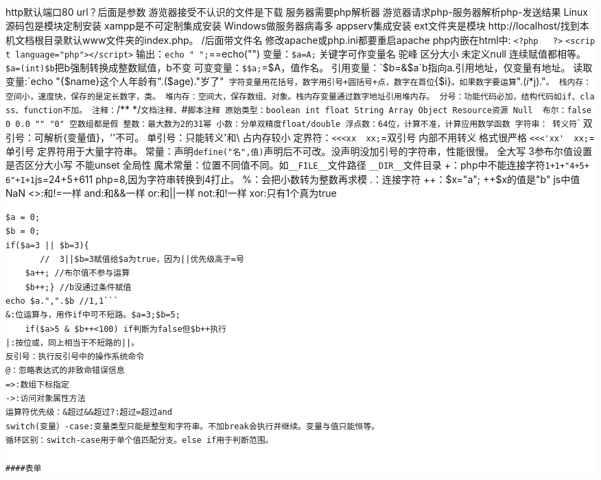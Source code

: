 http默认端口80
url？后面是参数
游览器接受不认识的文件是下载
服务器需要php解析器 游览器请求php-服务器解析php-发送结果
Linux源码包是模块定制安装 xampp是不可定制集成安装
Windows做服务器病毒多 appserv集成安装
ext文件夹是模块
http://localhost/找到本机文档根目录默认www文件夹的index.php。 /后面带文件名
修改apache或php.ini都要重启apache
php内嵌在html中:
`<?php   ?>`
`<script language="php"></script>`
输出：`echo " ";`==echo("")
变量：`$a=A;` 关键字可作变量名 驼峰 区分大小 未定义null
连续赋值都相等。`$a=(int)$b`把b强制转换成整数赋值，b不变
可变变量：`$$a;`=$A，值作名。
引用变量：`$b=&$a`b指向a.引用地址，仅变量有地址。
读取变量:`echo "{$name}这个人年龄有".($age)."岁了"` 字符变量用花括号，数字用引号+圆括号+点，数字在首位`{$i}`。如果数字要运算`".($i*$j)."`。
栈内存：空间小，速度快，保存的是定长数字，类。
堆内存：空间大，保存数组、对象。栈内存变量通过数字地址引用堆内存。
分号：功能代码必加，结构代码如if、class、function不加。
注释：`/** */`文档注释、`#`脚本注释
原始类型：boolean int float String Array Object Resource资源 Null 
布尔：false 0 0.0 "" "0" 空数组都是假
整数：最大数为2的31幂
小数：分单双精度float/double
浮点数：64位，计算不准，计算应用数学函数
字符串：
   转义符`\` 
   双引号：可解析{变量值}，''不可。
   单引号：只能转义'和\   占内存较小
   定界符：`<<<xx  xx;`=双引号 内部不用转义 格式很严格
`<<<'xx'  xx;`=单引号 定界符用于大量字符串。
常量：声明`define("名",值)`声明后不可改。没声明没加引号的字符串，性能很慢。 全大写 3参布尔值设置是否区分大小写 不能unset 全局性
魔术常量：位置不同值不同。如`__FILE__`文件路径 `__DIR__`文件目录
+：php中不能连接字符`1+1+"4+5+6"+1+1`js=24+5+611 php=8,因为字符串转换到4打止。
%：会把小数转为整数再求模
.：连接字符
++：$x="a"; ++$x的值是"b" js中值NaN
<>:和!=一样
and:和&&一样
or:和||一样
not:和!一样
xor:只有1个真为true
```
$a = 0;
$b = 0;
if($a=3 || $b=3){ 
       //  3||$b=3赋值给$a为true，因为||优先级高于=号
    $a++; //布尔值不参与运算
    $b++;} //b没通过条件赋值
echo $a.",".$b //1,1```
&:位运算与，用作if中可不短路。$a=3;$b=5;
    if($a>5 & $b++<100) if判断为false但$b++执行
|:按位或，同上相当于不短路的||。
反引号：执行反引号中的操作系统命令
@：忽略表达式的非致命错误信息
=>:数组下标指定
->:访问对象属性方法
运算符优先级：&超过&&超过?:超过=超过and
switch(变量）-case:变量类型只能是整型和字符串。不加break会执行并继续。变量与值只能恒等。
循环区别：switch-case用于单个值匹配分支。else if用于判断范围。

####表单
```